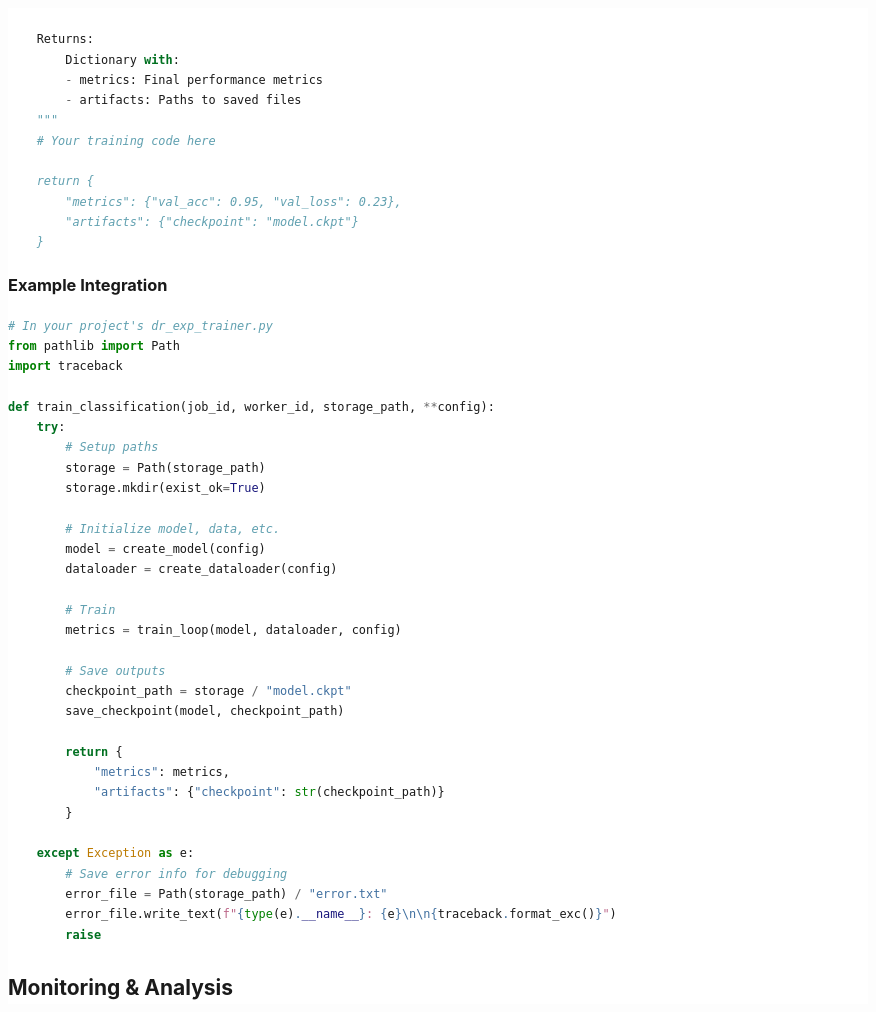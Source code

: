 ```python
        
    Returns:
        Dictionary with:
        - metrics: Final performance metrics
        - artifacts: Paths to saved files
    """
    # Your training code here
    
    return {
        "metrics": {"val_acc": 0.95, "val_loss": 0.23},
        "artifacts": {"checkpoint": "model.ckpt"}
    }
```

### Example Integration
```python
# In your project's dr_exp_trainer.py
from pathlib import Path
import traceback

def train_classification(job_id, worker_id, storage_path, **config):
    try:
        # Setup paths
        storage = Path(storage_path)
        storage.mkdir(exist_ok=True)
        
        # Initialize model, data, etc.
        model = create_model(config)
        dataloader = create_dataloader(config)
        
        # Train
        metrics = train_loop(model, dataloader, config)
        
        # Save outputs
        checkpoint_path = storage / "model.ckpt"
        save_checkpoint(model, checkpoint_path)
        
        return {
            "metrics": metrics,
            "artifacts": {"checkpoint": str(checkpoint_path)}
        }
        
    except Exception as e:
        # Save error info for debugging
        error_file = Path(storage_path) / "error.txt"
        error_file.write_text(f"{type(e).__name__}: {e}\n\n{traceback.format_exc()}")
        raise
```

## Monitoring & Analysis
